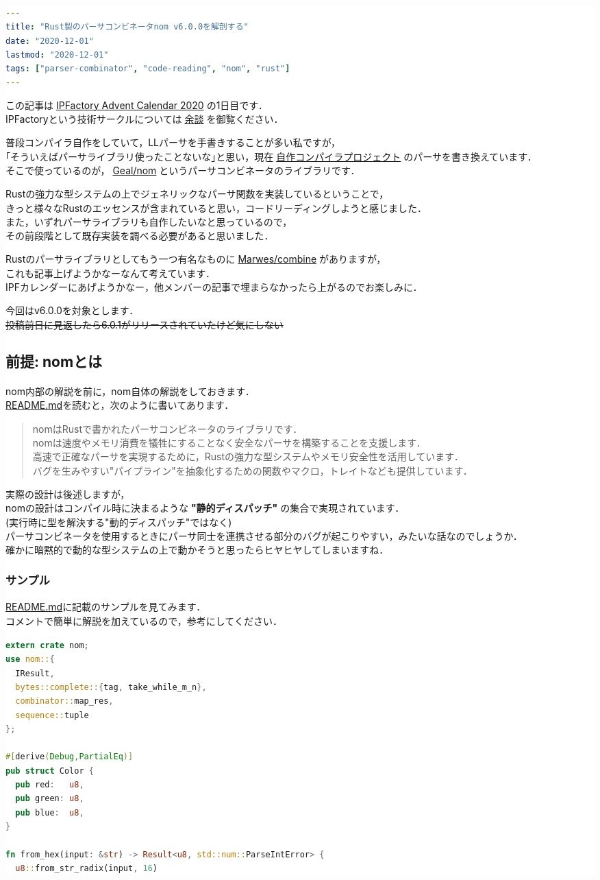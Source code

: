 ```yaml
---
title: "Rust製のパーサコンビネータnom v6.0.0を解剖する"
date: "2020-12-01"
lastmod: "2020-12-01"
tags: ["parser-combinator", "code-reading", "nom", "rust"]
---
```


この記事は [IPFactory Advent Calendar 2020](https://qiita.com/advent-calendar/2020/ipfactory) の1日目です．  
IPFactoryという技術サークルについては [余談](#余談-IPFactoryについて) を御覧ください．  

普段コンパイラ自作をしていて，LLパーサを手書きすることが多い私ですが，  
｢そういえばパーサライブラリ使ったことないな｣と思い，現在 [自作コンパイラプロジェクト](https://github.com/Drumato/peachili) のパーサを書き換えています．  
そこで使っているのが， [Geal/nom](https://github.com/Geal/nom) というパーサコンビネータのライブラリです．

Rustの強力な型システムの上でジェネリックなパーサ関数を実装しているということで，  
きっと様々なRustのエッセンスが含まれていると思い，コードリーディングしようと感じました．  
また，いずれパーサライブラリも自作したいなと思っているので，  
その前段階として既存実装を調べる必要があると思いました．  

Rustのパーサライブラリとしてもう一つ有名なものに [Marwes/combine](https://github.com/Marwes/combine) がありますが，  
これも記事上げようかなーなんて考えています．  
IPFカレンダーにあげようかなー，他メンバーの記事で埋まらなかったら上がるのでお楽しみに．

今回はv6.0.0を対象とします．  
~~投稿前日に見返したら6.0.1がリリースされていたけど気にしない~~

## 前提: nomとは

nom内部の解説を前に，nom自体の解説をしておきます．  
[README.md](https://github.com/Geal/nom/blob/master/README.md)を読むと，次のように書いてあります．

> nomはRustで書かれたパーサコンビネータのライブラリです．  
> nomは速度やメモリ消費を犠牲にすることなく安全なパーサを構築することを支援します．  
> 高速で正確なパーサを実現するために，Rustの強力な型システムやメモリ安全性を活用しています．  
> バグを生みやすい"パイプライン"を抽象化するための関数やマクロ，トレイトなども提供しています．

実際の設計は後述しますが，  
nomの設計はコンパイル時に決まるような **"静的ディスパッチ"** の集合で実現されています．  
(実行時に型を解決する"動的ディスパッチ"ではなく)  
パーサコンビネータを使用するときにパーサ同士を連携させる部分のバグが起こりやすい，みたいな話なのでしょうか．  
確かに暗黙的で動的な型システムの上で動かそうと思ったらヒヤヒヤしてしまいますね．  

### サンプル

[README.md](https://github.com/Geal/nom/blob/master/README.md)に記載のサンプルを見てみます．  
コメントで簡単に解説を加えているので，参考にしてください．

```rust
extern crate nom;
use nom::{
  IResult,
  bytes::complete::{tag, take_while_m_n},
  combinator::map_res,
  sequence::tuple
};

#[derive(Debug,PartialEq)]
pub struct Color {
  pub red:   u8,
  pub green: u8,
  pub blue:  u8,
}

fn from_hex(input: &str) -> Result<u8, std::num::ParseIntError> {
  u8::from_str_radix(input, 16)
```